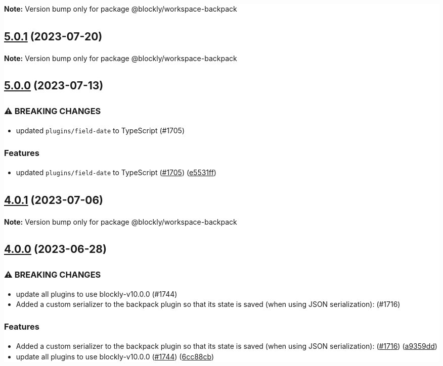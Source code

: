 **Note:** Version bump only for package @blockly/workspace-backpack





## [5.0.1](https://github.com/google/blockly-samples/compare/@blockly/workspace-backpack@5.0.0...@blockly/workspace-backpack@5.0.1) (2023-07-20)

**Note:** Version bump only for package @blockly/workspace-backpack





## [5.0.0](https://github.com/google/blockly-samples/compare/@blockly/workspace-backpack@4.0.1...@blockly/workspace-backpack@5.0.0) (2023-07-13)


### ⚠ BREAKING CHANGES

* updated `plugins/field-date` to TypeScript (#1705)

### Features

* updated `plugins/field-date` to TypeScript ([#1705](https://github.com/google/blockly-samples/issues/1705)) ([e5531ff](https://github.com/google/blockly-samples/commit/e5531fffe188ee361a16fe48ed126b34e51a8d30))



## [4.0.1](https://github.com/google/blockly-samples/compare/@blockly/workspace-backpack@4.0.0...@blockly/workspace-backpack@4.0.1) (2023-07-06)

**Note:** Version bump only for package @blockly/workspace-backpack





## [4.0.0](https://github.com/google/blockly-samples/compare/@blockly/workspace-backpack@3.1.5...@blockly/workspace-backpack@4.0.0) (2023-06-28)


### ⚠ BREAKING CHANGES

* update all plugins to use blockly-v10.0.0 (#1744)
* Added a custom serializer to the backpack plugin so that its state is saved (when using JSON serialization): (#1716)

### Features

* Added a custom serializer to the backpack plugin so that its state is saved (when using JSON serialization): ([#1716](https://github.com/google/blockly-samples/issues/1716)) ([a9359dd](https://github.com/google/blockly-samples/commit/a9359dde0dd3edb24a141305d4cc52759b5f594d))
* update all plugins to use blockly-v10.0.0 ([#1744](https://github.com/google/blockly-samples/issues/1744)) ([6cc88cb](https://github.com/google/blockly-samples/commit/6cc88cbef39d4ad664a668d3d46eb29ba7292f9c))
